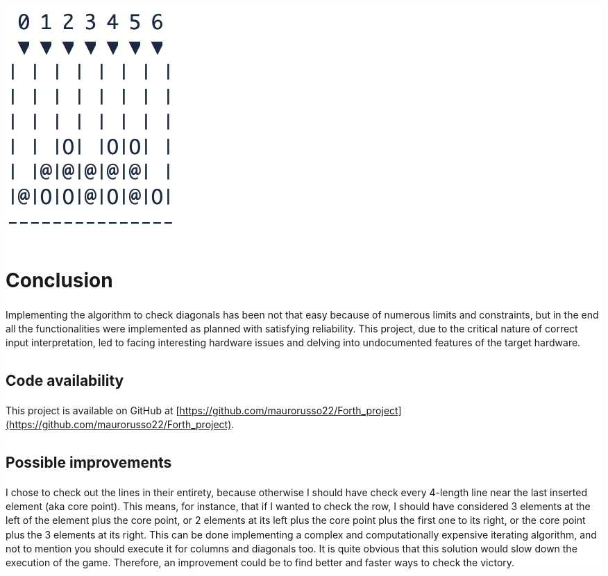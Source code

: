 ![output matrix](./images/matrix.png)

# Conclusion

Implementing the algorithm to check diagonals has been not that easy because of numerous limits and constraints, but in the end all the functionalities were implemented as planned with satisfying reliability.
This project, due to the critical nature of correct input interpretation, led to facing interesting hardware issues and delving into undocumented features of the target hardware.

## Code availability

This project is available on GitHub at [https://github.com/maurorusso22/Forth_project](https://github.com/maurorusso22/Forth_project).

## Possible improvements

I chose to check out the lines in their entirety, because otherwise I should have check every 4-length line near the last inserted element (aka core point). This means, for instance, that if I wanted to check the row, I should have considered 3 elements at the left of the element plus the core point, or 2 elements at its left plus the core point plus the first one to its right, or the core point plus the 3 elements at its right. This can be done implementing a complex and computationally expensive iterating algorithm, and not to mention you should execute it for columns and diagonals too. It is quite obvious that this solution would slow down the execution of the game.
Therefore, an improvement could be to find better and faster ways to check the victory.